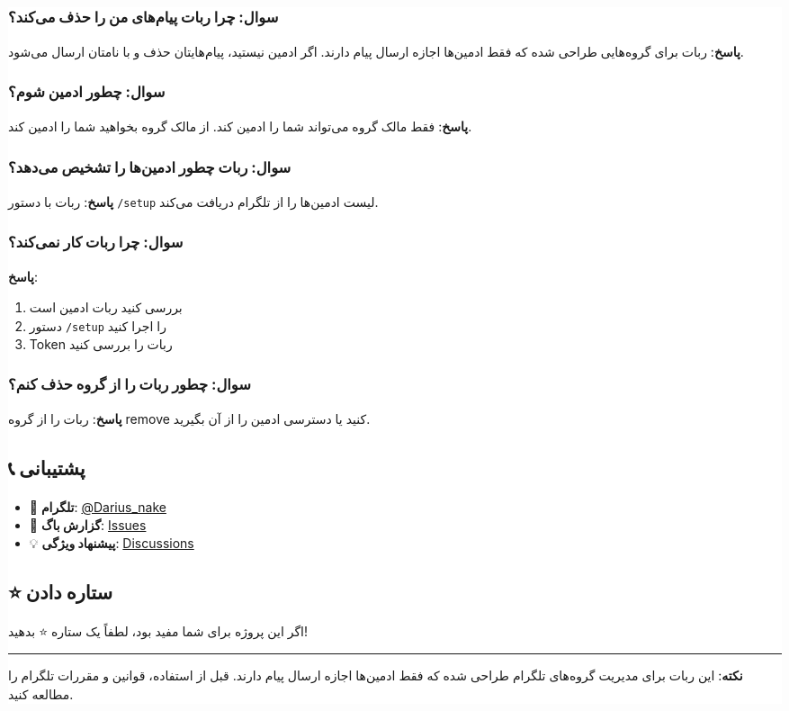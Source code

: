 ### سوال: چرا ربات پیام‌های من را حذف می‌کند؟
**پاسخ**: ربات برای گروه‌هایی طراحی شده که فقط ادمین‌ها اجازه ارسال پیام دارند. اگر ادمین نیستید، پیام‌هایتان حذف و با نامتان ارسال می‌شود.

### سوال: چطور ادمین شوم؟
**پاسخ**: فقط مالک گروه می‌تواند شما را ادمین کند. از مالک گروه بخواهید شما را ادمین کند.

### سوال: ربات چطور ادمین‌ها را تشخیص می‌دهد؟
**پاسخ**: ربات با دستور `/setup` لیست ادمین‌ها را از تلگرام دریافت می‌کند.

### سوال: چرا ربات کار نمی‌کند؟
**پاسخ**: 
1. بررسی کنید ربات ادمین است
2. دستور `/setup` را اجرا کنید
3. Token ربات را بررسی کنید

### سوال: چطور ربات را از گروه حذف کنم؟
**پاسخ**: ربات را از گروه remove کنید یا دسترسی ادمین را از آن بگیرید.

## 📞 پشتیبانی

- 📱 **تلگرام**: [@Darius_nake](https://t.me/Darius_nake)
- 🐛 **گزارش باگ**: [Issues](https://github.com/yourusername/admin-group-bot/issues)
- 💡 **پیشنهاد ویژگی**: [Discussions](https://github.com/yourusername/admin-group-bot/discussions)

## ⭐ ستاره دادن

اگر این پروژه برای شما مفید بود، لطفاً یک ستاره ⭐ بدهید!

---

**نکته**: این ربات برای مدیریت گروه‌های تلگرام طراحی شده که فقط ادمین‌ها اجازه ارسال پیام دارند. قبل از استفاده، قوانین و مقررات تلگرام را مطالعه کنید.

